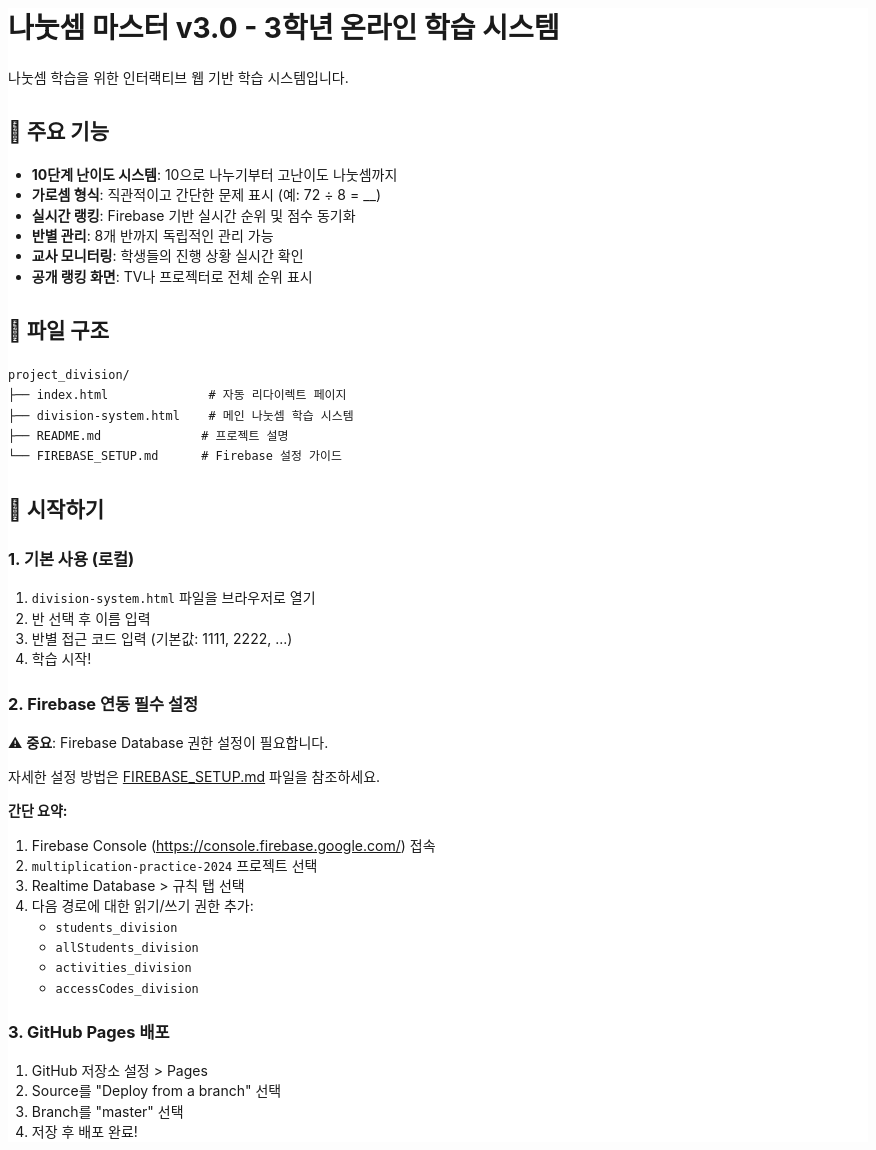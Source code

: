# 나눗셈 마스터 v3.0 - 3학년 온라인 학습 시스템

나눗셈 학습을 위한 인터랙티브 웹 기반 학습 시스템입니다.

## 🎯 주요 기능

- **10단계 난이도 시스템**: 10으로 나누기부터 고난이도 나눗셈까지
- **가로셈 형식**: 직관적이고 간단한 문제 표시 (예: 72 ÷ 8 = __)
- **실시간 랭킹**: Firebase 기반 실시간 순위 및 점수 동기화
- **반별 관리**: 8개 반까지 독립적인 관리 가능
- **교사 모니터링**: 학생들의 진행 상황 실시간 확인
- **공개 랭킹 화면**: TV나 프로젝터로 전체 순위 표시

## 📁 파일 구조

```
project_division/
├── index.html              # 자동 리다이렉트 페이지
├── division-system.html    # 메인 나눗셈 학습 시스템
├── README.md              # 프로젝트 설명
└── FIREBASE_SETUP.md      # Firebase 설정 가이드
```

## 🚀 시작하기

### 1. 기본 사용 (로컬)
1. `division-system.html` 파일을 브라우저로 열기
2. 반 선택 후 이름 입력
3. 반별 접근 코드 입력 (기본값: 1111, 2222, ...)
4. 학습 시작!

### 2. Firebase 연동 필수 설정

⚠️ **중요**: Firebase Database 권한 설정이 필요합니다.

자세한 설정 방법은 [FIREBASE_SETUP.md](./FIREBASE_SETUP.md) 파일을 참조하세요.

**간단 요약:**
1. Firebase Console (https://console.firebase.google.com/) 접속
2. `multiplication-practice-2024` 프로젝트 선택
3. Realtime Database > 규칙 탭 선택
4. 다음 경로에 대한 읽기/쓰기 권한 추가:
   - `students_division`
   - `allStudents_division`
   - `activities_division`
   - `accessCodes_division`

### 3. GitHub Pages 배포

1. GitHub 저장소 설정 > Pages
2. Source를 "Deploy from a branch" 선택
3. Branch를 "master" 선택
4. 저장 후 배포 완료!
